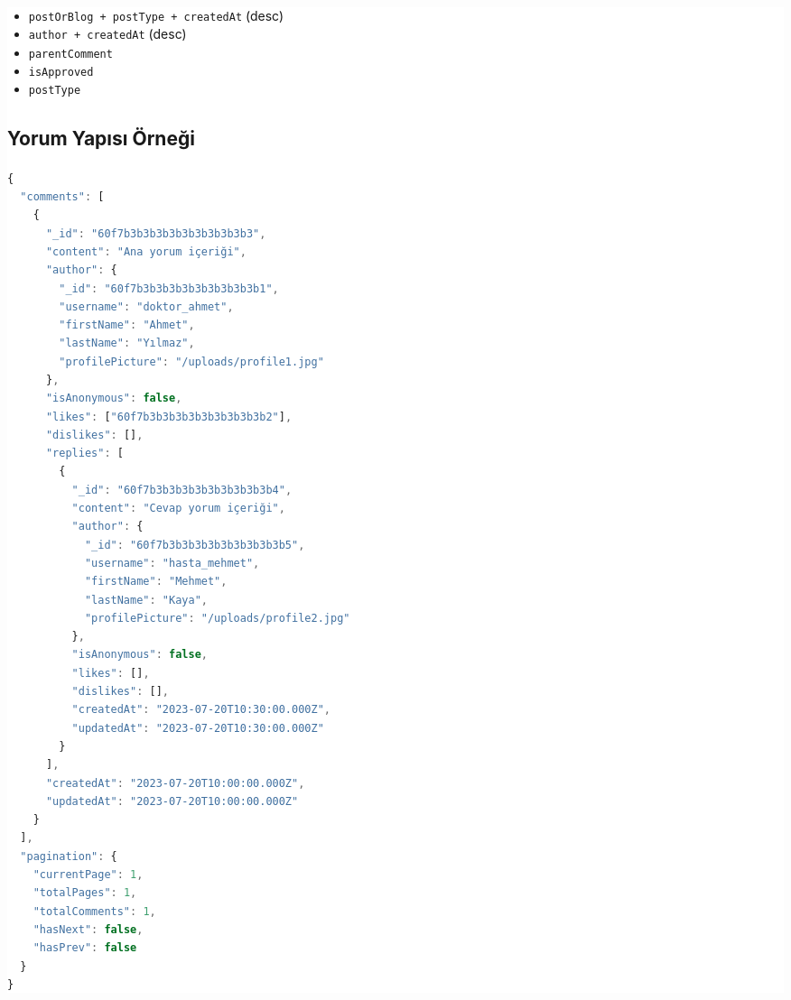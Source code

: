 - `postOrBlog + postType + createdAt` (desc)
- `author + createdAt` (desc)
- `parentComment`
- `isApproved`
- `postType`

## Yorum Yapısı Örneği

```javascript
{
  "comments": [
    {
      "_id": "60f7b3b3b3b3b3b3b3b3b3b3",
      "content": "Ana yorum içeriği",
      "author": {
        "_id": "60f7b3b3b3b3b3b3b3b3b3b1",
        "username": "doktor_ahmet",
        "firstName": "Ahmet",
        "lastName": "Yılmaz",
        "profilePicture": "/uploads/profile1.jpg"
      },
      "isAnonymous": false,
      "likes": ["60f7b3b3b3b3b3b3b3b3b3b2"],
      "dislikes": [],
      "replies": [
        {
          "_id": "60f7b3b3b3b3b3b3b3b3b3b4",
          "content": "Cevap yorum içeriği",
          "author": {
            "_id": "60f7b3b3b3b3b3b3b3b3b3b5",
            "username": "hasta_mehmet",
            "firstName": "Mehmet",
            "lastName": "Kaya",
            "profilePicture": "/uploads/profile2.jpg"
          },
          "isAnonymous": false,
          "likes": [],
          "dislikes": [],
          "createdAt": "2023-07-20T10:30:00.000Z",
          "updatedAt": "2023-07-20T10:30:00.000Z"
        }
      ],
      "createdAt": "2023-07-20T10:00:00.000Z",
      "updatedAt": "2023-07-20T10:00:00.000Z"
    }
  ],
  "pagination": {
    "currentPage": 1,
    "totalPages": 1,
    "totalComments": 1,
    "hasNext": false,
    "hasPrev": false
  }
}
```
